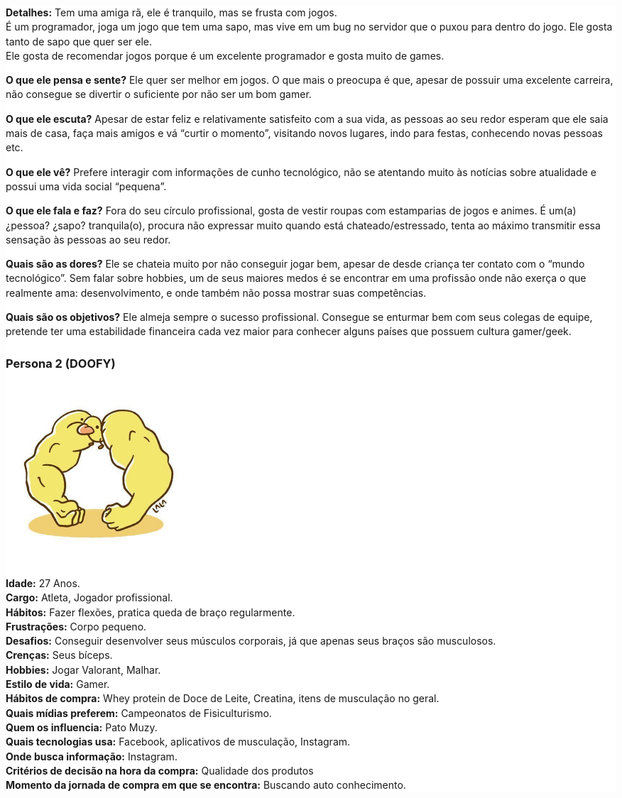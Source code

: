 **Detalhes:** Tem uma amiga rã, ele é tranquilo, mas se frusta com jogos. <br/> É um programador, joga um jogo que tem uma sapo, mas vive em um bug no servidor que o puxou para dentro do jogo. Ele gosta tanto de sapo que quer ser ele. <br/> Ele gosta de recomendar jogos porque é um excelente programador e gosta muito de games.

**O que ele pensa e sente?** Ele quer ser melhor em jogos. O que mais o preocupa é que, apesar 
de  possuir  uma  excelente  carreira,  não  consegue  se  divertir  o  suficiente  por  não  ser  um  bom 
gamer.

**O que ele escuta?** Apesar de estar feliz e relativamente satisfeito com a sua vida, as pessoas ao 
seu redor esperam que ele saia mais de casa, faça mais amigos e vá “curtir o momento”, 
visitando novos lugares, indo para festas, conhecendo novas pessoas etc.

**O que ele vê?** Prefere interagir com informações de cunho tecnológico, não se atentando muito 
às notícias sobre atualidade e possui uma vida social “pequena”.

**O que ele fala e faz?** Fora do seu círculo profissional, gosta de vestir roupas com estamparias 
de jogos e animes. É um(a) ¿pessoa? ¿sapo? tranquila(o), procura não expressar muito quando 
está chateado/estressado, tenta ao máximo transmitir essa sensação às pessoas ao seu redor.

**Quais  são  as  dores?**  Ele  se  chateia  muito  por  não  conseguir  jogar  bem,  apesar  de  desde 
criança ter contato com o “mundo tecnológico”. Sem falar sobre hobbies, um de seus maiores 
medos é se encontrar em uma profissão onde não exerça o que realmente ama: 
desenvolvimento, e onde também não possa mostrar suas competências.

**Quais são os objetivos?** Ele almeja sempre o sucesso profissional. Consegue se enturmar bem 
com  seus  colegas  de  equipe,  pretende  ter  uma  estabilidade  financeira  cada  vez  maior  para 
conhecer alguns países que possuem cultura gamer/geek.

### Persona 2 (DOOFY)

![Exemplo de Wireframe](images/persona2.png) <br/>

**Idade:** 27 Anos. <br/>
**Cargo:** Atleta, Jogador profissional. <br/>
**Hábitos:** Fazer flexões, pratica queda de braço regularmente. <br/>
**Frustrações:** Corpo pequeno. <br/>
**Desafios:** Conseguir desenvolver seus músculos corporais, já que apenas seus braços são musculosos. <br/>
**Crenças:** Seus bíceps. <br/>
**Hobbies:** Jogar Valorant, Malhar. <br/>
**Estilo de vida:** Gamer. <br/>
**Hábitos de compra:** Whey protein de Doce de Leite, Creatina, itens de musculação no geral. <br/>
**Quais mídias preferem:** Campeonatos de Fisiculturismo. <br/>
**Quem os influencia:** Pato Muzy. <br/>
**Quais tecnologias usa:** Facebook, aplicativos de musculação, Instagram. <br/>
**Onde busca informação:** Instagram. <br/> 
**Critérios de decisão na hora da compra:** Qualidade dos produtos <br/>
**Momento da jornada de compra em que se encontra:** Buscando auto conhecimento. <br/>